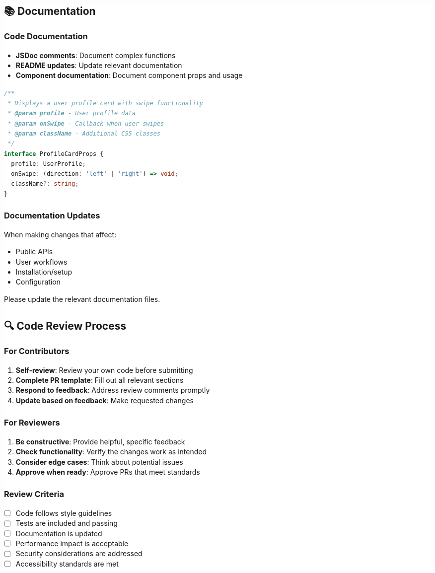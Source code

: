 ## 📚 Documentation

### Code Documentation

- **JSDoc comments**: Document complex functions
- **README updates**: Update relevant documentation
- **Component documentation**: Document component props and usage

```typescript
/**
 * Displays a user profile card with swipe functionality
 * @param profile - User profile data
 * @param onSwipe - Callback when user swipes
 * @param className - Additional CSS classes
 */
interface ProfileCardProps {
  profile: UserProfile;
  onSwipe: (direction: 'left' | 'right') => void;
  className?: string;
}
```

### Documentation Updates

When making changes that affect:
- Public APIs
- User workflows
- Installation/setup
- Configuration

Please update the relevant documentation files.

## 🔍 Code Review Process

### For Contributors

1. **Self-review**: Review your own code before submitting
2. **Complete PR template**: Fill out all relevant sections
3. **Respond to feedback**: Address review comments promptly
4. **Update based on feedback**: Make requested changes

### For Reviewers

1. **Be constructive**: Provide helpful, specific feedback
2. **Check functionality**: Verify the changes work as intended
3. **Consider edge cases**: Think about potential issues
4. **Approve when ready**: Approve PRs that meet standards

### Review Criteria

- [ ] Code follows style guidelines
- [ ] Tests are included and passing
- [ ] Documentation is updated
- [ ] Performance impact is acceptable
- [ ] Security considerations are addressed
- [ ] Accessibility standards are met
